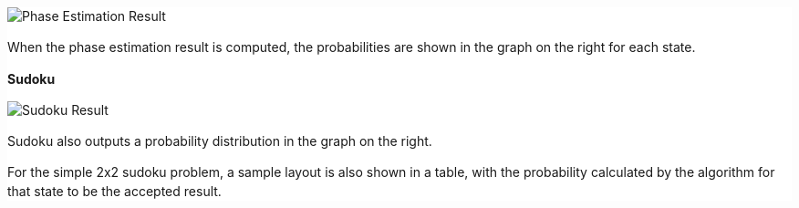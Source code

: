 ![Phase Estimation Result](https://github.com/Tiernan8r/quantum_computing_project/blob/master/docs/images/gui_calculation_phase_estimation.png)

When the phase estimation result is computed, the probabilities are shown in the graph on the right for each state.

**Sudoku**

![Sudoku Result](https://github.com/Tiernan8r/quantum_computing_project/blob/master/docs/images/gui_calculation_phase_estimation.png)

Sudoku also outputs a probability distribution in the graph on the right.

For the simple 2x2 sudoku problem, a sample layout is also shown in a table, with the probability calculated by the algorithm for that state to be the accepted result.